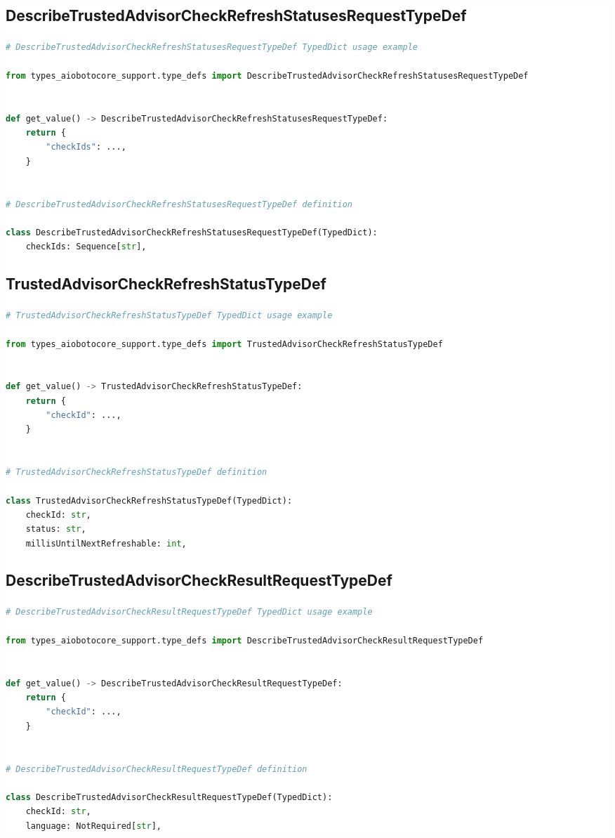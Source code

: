 
## DescribeTrustedAdvisorCheckRefreshStatusesRequestTypeDef

```python
# DescribeTrustedAdvisorCheckRefreshStatusesRequestTypeDef TypedDict usage example

from types_aiobotocore_support.type_defs import DescribeTrustedAdvisorCheckRefreshStatusesRequestTypeDef


def get_value() -> DescribeTrustedAdvisorCheckRefreshStatusesRequestTypeDef:
    return {
        "checkIds": ...,
    }


# DescribeTrustedAdvisorCheckRefreshStatusesRequestTypeDef definition

class DescribeTrustedAdvisorCheckRefreshStatusesRequestTypeDef(TypedDict):
    checkIds: Sequence[str],
```

## TrustedAdvisorCheckRefreshStatusTypeDef

```python
# TrustedAdvisorCheckRefreshStatusTypeDef TypedDict usage example

from types_aiobotocore_support.type_defs import TrustedAdvisorCheckRefreshStatusTypeDef


def get_value() -> TrustedAdvisorCheckRefreshStatusTypeDef:
    return {
        "checkId": ...,
    }


# TrustedAdvisorCheckRefreshStatusTypeDef definition

class TrustedAdvisorCheckRefreshStatusTypeDef(TypedDict):
    checkId: str,
    status: str,
    millisUntilNextRefreshable: int,
```

## DescribeTrustedAdvisorCheckResultRequestTypeDef

```python
# DescribeTrustedAdvisorCheckResultRequestTypeDef TypedDict usage example

from types_aiobotocore_support.type_defs import DescribeTrustedAdvisorCheckResultRequestTypeDef


def get_value() -> DescribeTrustedAdvisorCheckResultRequestTypeDef:
    return {
        "checkId": ...,
    }


# DescribeTrustedAdvisorCheckResultRequestTypeDef definition

class DescribeTrustedAdvisorCheckResultRequestTypeDef(TypedDict):
    checkId: str,
    language: NotRequired[str],
```
